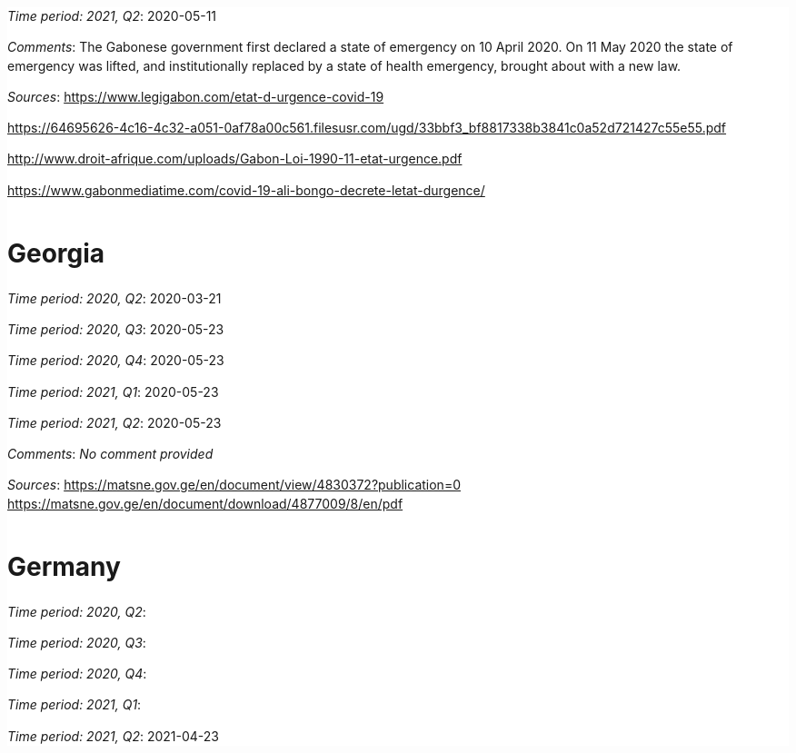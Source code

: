 *Time period: 2021, Q2*: 2020-05-11

 

*Comments*:
 The Gabonese government first declared a state of emergency on 10 April 2020. On 11 May 2020 the state of emergency was lifted, and institutionally replaced by a state of health emergency, brought about with a new law. 

*Sources*:
 https://www.legigabon.com/etat-d-urgence-covid-19

https://64695626-4c16-4c32-a051-0af78a00c561.filesusr.com/ugd/33bbf3_bf8817338b3841c0a52d721427c55e55.pdf

http://www.droit-afrique.com/uploads/Gabon-Loi-1990-11-etat-urgence.pdf

https://www.gabonmediatime.com/covid-19-ali-bongo-decrete-letat-durgence/



# Georgia 
*Time period: 2020, Q2*: 2020-03-21

 
*Time period: 2020, Q3*: 2020-05-23

 
*Time period: 2020, Q4*: 2020-05-23

 
*Time period: 2021, Q1*: 2020-05-23

 
*Time period: 2021, Q2*: 2020-05-23

 

*Comments*:
*No comment provided* 

*Sources*:
 https://matsne.gov.ge/en/document/view/4830372?publication=0
https://matsne.gov.ge/en/document/download/4877009/8/en/pdf



# Germany 
*Time period: 2020, Q2*: 

 
*Time period: 2020, Q3*: 

 
*Time period: 2020, Q4*: 

 
*Time period: 2021, Q1*: 

 
*Time period: 2021, Q2*: 2021-04-23

 
